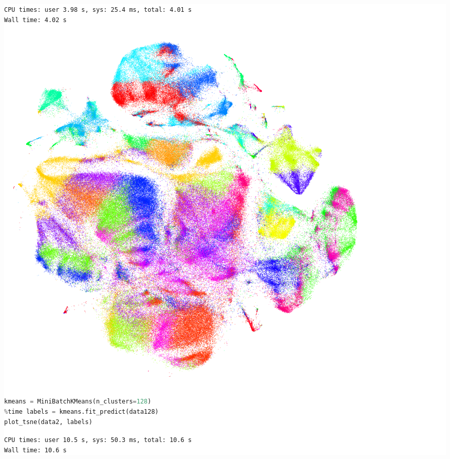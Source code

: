     CPU times: user 3.98 s, sys: 25.4 ms, total: 4.01 s
    Wall time: 4.02 s



![png](images/output_24_1.png)



```python
kmeans = MiniBatchKMeans(n_clusters=128)
%time labels = kmeans.fit_predict(data128)
plot_tsne(data2, labels)
```

    CPU times: user 10.5 s, sys: 50.3 ms, total: 10.6 s
    Wall time: 10.6 s


